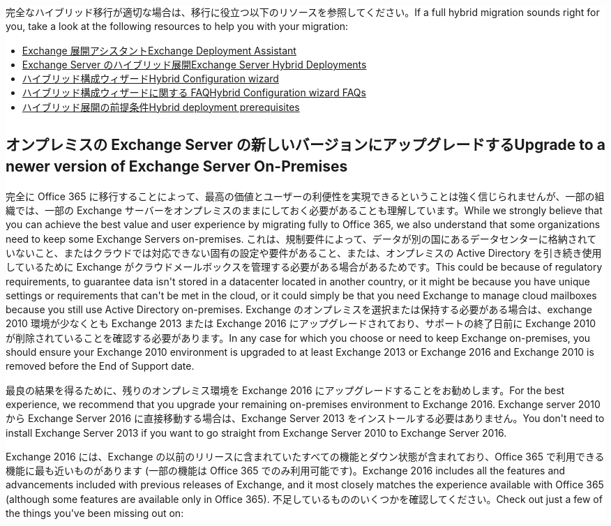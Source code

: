 <span data-ttu-id="b7d28-225">完全なハイブリッド移行が適切な場合は、移行に役立つ以下のリソースを参照してください。</span><span class="sxs-lookup"><span data-stu-id="b7d28-225">If a full hybrid migration sounds right for you, take a look at the following resources to help you with your migration:</span></span>

- [<span data-ttu-id="b7d28-226">Exchange 展開アシスタント</span><span class="sxs-lookup"><span data-stu-id="b7d28-226">Exchange Deployment Assistant</span></span>](https://aka.ms/exdeploy)
- [<span data-ttu-id="b7d28-227">Exchange Server のハイブリッド展開</span><span class="sxs-lookup"><span data-stu-id="b7d28-227">Exchange Server Hybrid Deployments</span></span>](https://technet.microsoft.com/library/jj200581%28v=exchg.150%29.aspx)
- [<span data-ttu-id="b7d28-228">ハイブリッド構成ウィザード</span><span class="sxs-lookup"><span data-stu-id="b7d28-228">Hybrid Configuration wizard</span></span>](https://technet.microsoft.com/library/hh529921%28v=exchg.150%29.aspx)
- [<span data-ttu-id="b7d28-229">ハイブリッド構成ウィザードに関する FAQ</span><span class="sxs-lookup"><span data-stu-id="b7d28-229">Hybrid Configuration wizard FAQs</span></span>](https://technet.microsoft.com/library/mt488940%28v=exchg.150%29.aspx)
- [<span data-ttu-id="b7d28-230">ハイブリッド展開の前提条件</span><span class="sxs-lookup"><span data-stu-id="b7d28-230">Hybrid deployment prerequisites</span></span>](https://technet.microsoft.com/library/hh534377%28v=exchg.150%29.aspx)

## <a name="upgrade-to-a-newer-version-of-exchange-server-on-premises"></a><span data-ttu-id="b7d28-231">オンプレミスの Exchange Server の新しいバージョンにアップグレードする</span><span class="sxs-lookup"><span data-stu-id="b7d28-231">Upgrade to a newer version of Exchange Server On-Premises</span></span>

<span data-ttu-id="b7d28-232">完全に Office 365 に移行することによって、最高の価値とユーザーの利便性を実現できるということは強く信じられませんが、一部の組織では、一部の Exchange サーバーをオンプレミスのままにしておく必要があることも理解しています。</span><span class="sxs-lookup"><span data-stu-id="b7d28-232">While we strongly believe that you can achieve the best value and user experience by migrating fully to Office 365, we also understand that some organizations need to keep some Exchange Servers on-premises.</span></span> <span data-ttu-id="b7d28-233">これは、規制要件によって、データが別の国にあるデータセンターに格納されていないこと、またはクラウドでは対応できない固有の設定や要件があること、または、オンプレミスの Active Directory を引き続き使用しているために Exchange がクラウドメールボックスを管理する必要がある場合があるためです。</span><span class="sxs-lookup"><span data-stu-id="b7d28-233">This could be because of regulatory requirements, to guarantee data isn't stored in a datacenter located in another country, or it might be because you have unique settings or requirements that can't be met in the cloud, or it could simply be that you need Exchange to manage cloud mailboxes because you still use Active Directory on-premises.</span></span> <span data-ttu-id="b7d28-234">Exchange のオンプレミスを選択または保持する必要がある場合は、exchange 2010 環境が少なくとも Exchange 2013 または Exchange 2016 にアップグレードされており、サポートの終了日前に Exchange 2010 が削除されていることを確認する必要があります。</span><span class="sxs-lookup"><span data-stu-id="b7d28-234">In any case for which you choose or need to keep Exchange on-premises, you should ensure your Exchange 2010 environment is upgraded to at least Exchange 2013 or Exchange 2016 and Exchange 2010 is removed before the End of Support date.</span></span>

<span data-ttu-id="b7d28-235">最良の結果を得るために、残りのオンプレミス環境を Exchange 2016 にアップグレードすることをお勧めします。</span><span class="sxs-lookup"><span data-stu-id="b7d28-235">For the best experience, we recommend that you upgrade your remaining on-premises environment to Exchange 2016.</span></span> <span data-ttu-id="b7d28-236">Exchange server 2010 から Exchange Server 2016 に直接移動する場合は、Exchange Server 2013 をインストールする必要はありません。</span><span class="sxs-lookup"><span data-stu-id="b7d28-236">You don't need to install Exchange Server 2013 if you want to go straight from Exchange Server 2010 to Exchange Server 2016.</span></span>

<span data-ttu-id="b7d28-237">Exchange 2016 には、Exchange の以前のリリースに含まれていたすべての機能とダウン状態が含まれており、Office 365 で利用できる機能に最も近いものがあります (一部の機能は Office 365 でのみ利用可能です)。</span><span class="sxs-lookup"><span data-stu-id="b7d28-237">Exchange 2016 includes all the features and advancements included with previous releases of Exchange, and it most closely matches the experience available with Office 365 (although some features are available only in Office 365).</span></span> <span data-ttu-id="b7d28-238">不足しているもののいくつかを確認してください。</span><span class="sxs-lookup"><span data-stu-id="b7d28-238">Check out just a few of the things you've been missing out on:</span></span>
